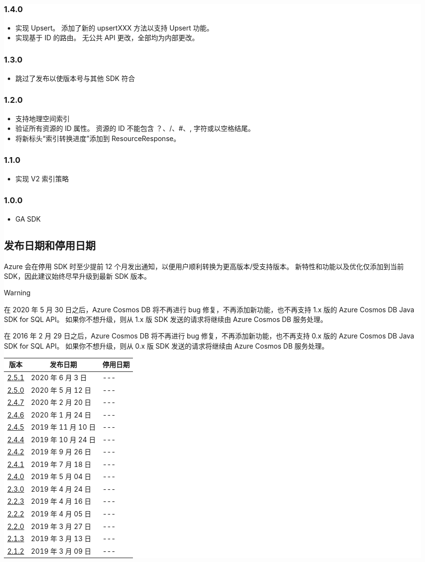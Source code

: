<a name="1.4.0"></a>
### <a name="140"></a>1.4.0
* 实现 Upsert。 添加了新的 upsertXXX 方法以支持 Upsert 功能。
* 实现基于 ID 的路由。 无公共 API 更改，全部均为内部更改。

<a name="1.3.0"></a>
### <a name="130"></a>1.3.0
* 跳过了发布以使版本号与其他 SDK 符合

<a name="1.2.0"></a>
### <a name="120"></a>1.2.0
* 支持地理空间索引
* 验证所有资源的 ID 属性。 资源的 ID 不能包含 ？、/、#、\, 字符或以空格结尾。
* 将新标头“索引转换进度”添加到 ResourceResponse。

<a name="1.1.0"></a>
### <a name="110"></a>1.1.0
* 实现 V2 索引策略

<a name="1.0.0"></a>
### <a name="100"></a>1.0.0
* GA SDK

## <a name="release-and-retirement-dates"></a>发布日期和停用日期

Azure 会在停用 SDK 时至少提前 12 个月发出通知，以便用户顺利转换为更高版本/受支持版本。 新特性和功能以及优化仅添加到当前 SDK，因此建议始终尽早升级到最新 SDK 版本。

> [!WARNING]
> 在 2020 年 5 月 30 日之后，Azure Cosmos DB 将不再进行 bug 修复，不再添加新功能，也不再支持 1.x 版的 Azure Cosmos DB Java SDK for SQL API。 如果你不想升级，则从 1.x 版 SDK 发送的请求将继续由 Azure Cosmos DB 服务处理。
>
> 在 2016 年 2 月 29 日之后，Azure Cosmos DB 将不再进行 bug 修复，不再添加新功能，也不再支持 0.x 版的 Azure Cosmos DB Java SDK for SQL API。 如果你不想升级，则从 0.x 版 SDK 发送的请求将继续由 Azure Cosmos DB 服务处理。

| 版本 | 发布日期 | 停用日期 |
| --- | --- | --- |
| [2.5.1](#2.5.1) |2020 年 6 月 3 日 |--- |
| [2.5.0](#2.5.0) |2020 年 5 月 12 日 |--- |
| [2.4.7](#2.4.7) |2020 年 2 月 20 日 |--- |
| [2.4.6](#2.4.6) |2020 年 1 月 24 日 |--- |
| [2.4.5](#2.4.5) |2019 年 11 月 10 日 |--- |
| [2.4.4](#2.4.4) |2019 年 10 月 24 日 |--- |
| [2.4.2](#2.4.2) |2019 年 9 月 26 日 |--- |
| [2.4.1](#2.4.1) |2019 年 7 月 18 日 |--- |
| [2.4.0](#2.4.0) |2019 年 5 月 04 日 |--- |
| [2.3.0](#2.3.0) |2019 年 4 月 24 日 |--- |
| [2.2.3](#2.2.3) |2019 年 4 月 16 日 |--- |
| [2.2.2](#2.2.2) |2019 年 4 月 05 日 |--- |
| [2.2.0](#2.2.0) |2019 年 3 月 27 日 |--- |
| [2.1.3](#2.1.3) |2019 年 3 月 13 日 |--- |
| [2.1.2](#2.1.2) |2019 年 3 月 09 日 |--- |